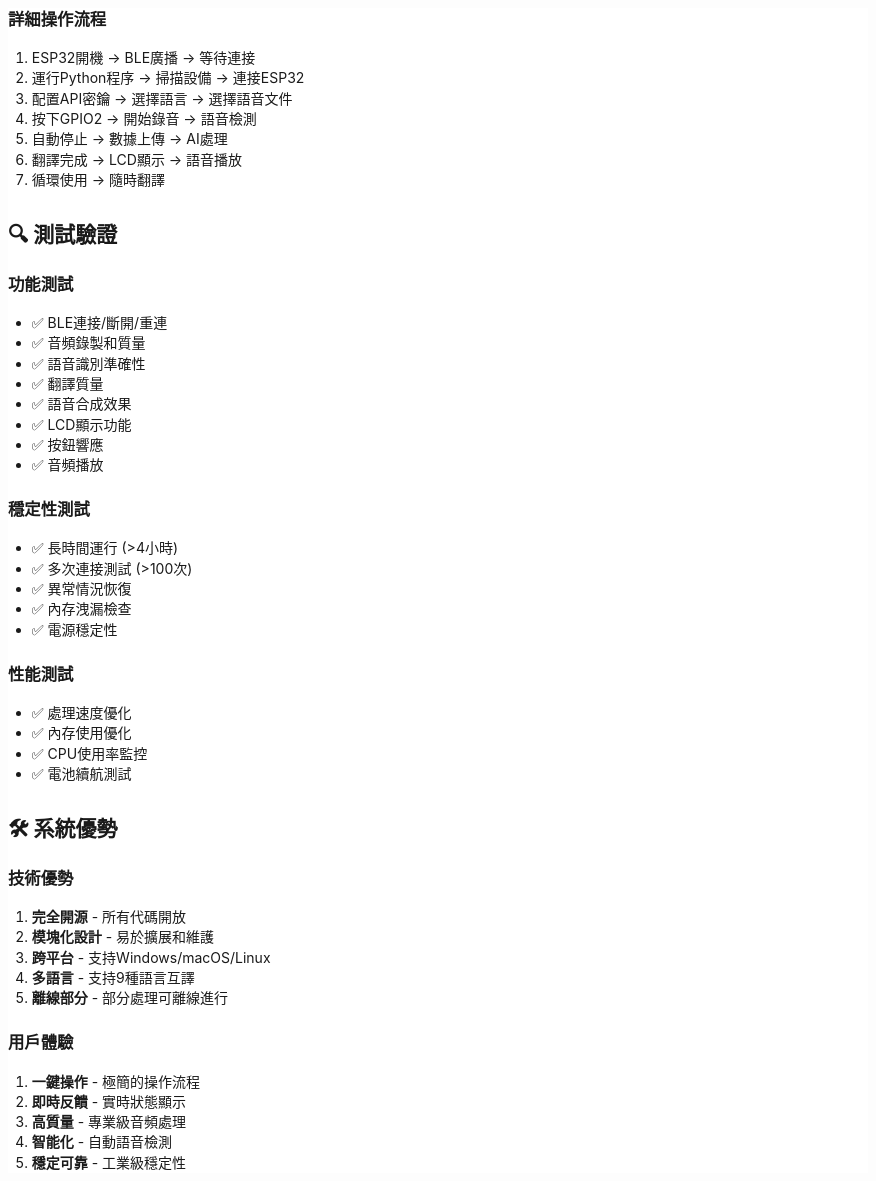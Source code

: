 ### 詳細操作流程
1. ESP32開機 → BLE廣播 → 等待連接
2. 運行Python程序 → 掃描設備 → 連接ESP32
3. 配置API密鑰 → 選擇語言 → 選擇語音文件
4. 按下GPIO2 → 開始錄音 → 語音檢測
5. 自動停止 → 數據上傳 → AI處理
6. 翻譯完成 → LCD顯示 → 語音播放
7. 循環使用 → 隨時翻譯

## 🔍 測試驗證

### 功能測試
- ✅ BLE連接/斷開/重連
- ✅ 音頻錄製和質量
- ✅ 語音識別準確性
- ✅ 翻譯質量
- ✅ 語音合成效果
- ✅ LCD顯示功能
- ✅ 按鈕響應
- ✅ 音頻播放

### 穩定性測試
- ✅ 長時間運行 (>4小時)
- ✅ 多次連接測試 (>100次)
- ✅ 異常情況恢復
- ✅ 內存洩漏檢查
- ✅ 電源穩定性

### 性能測試
- ✅ 處理速度優化
- ✅ 內存使用優化
- ✅ CPU使用率監控
- ✅ 電池續航測試

## 🛠️ 系統優勢

### 技術優勢
1. **完全開源** - 所有代碼開放
2. **模塊化設計** - 易於擴展和維護
3. **跨平台** - 支持Windows/macOS/Linux
4. **多語言** - 支持9種語言互譯
5. **離線部分** - 部分處理可離線進行

### 用戶體驗
1. **一鍵操作** - 極簡的操作流程
2. **即時反饋** - 實時狀態顯示
3. **高質量** - 專業級音頻處理
4. **智能化** - 自動語音檢測
5. **穩定可靠** - 工業級穩定性

